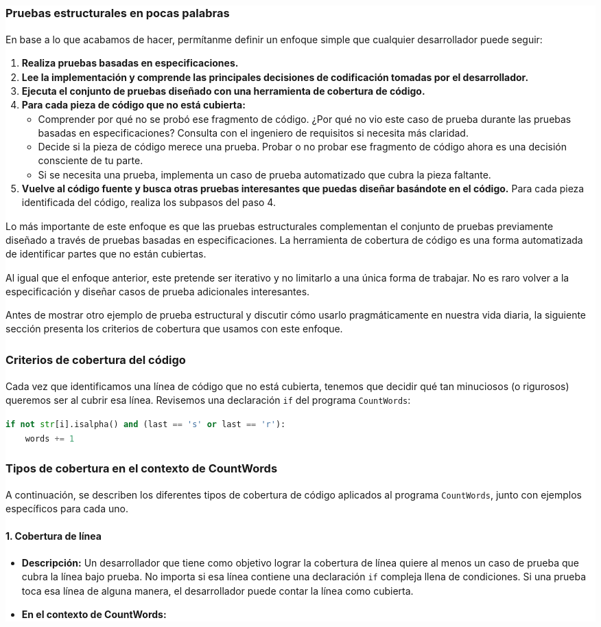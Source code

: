 ### Pruebas estructurales en pocas palabras

En base a lo que acabamos de hacer, permítanme definir un enfoque simple que cualquier desarrollador puede seguir:

1. **Realiza pruebas basadas en especificaciones.**
2. **Lee la implementación y comprende las principales decisiones de codificación tomadas por el desarrollador.**
3. **Ejecuta el conjunto de pruebas diseñado con una herramienta de cobertura de código.**
4. **Para cada pieza de código que no está cubierta:**
   - Comprender por qué no se probó ese fragmento de código. ¿Por qué no vio este caso de prueba durante las pruebas basadas en especificaciones? Consulta con el ingeniero de requisitos si necesita más claridad.
   - Decide si la pieza de código merece una prueba. Probar o no probar ese fragmento de código ahora es una decisión consciente de tu parte.
   - Si se necesita una prueba, implementa un caso de prueba automatizado que cubra la pieza faltante.
5. **Vuelve al código fuente y busca otras pruebas interesantes que puedas diseñar basándote en el código.** Para cada pieza identificada del código, realiza los subpasos del paso 4.

Lo más importante de este enfoque es que las pruebas estructurales complementan el conjunto de pruebas previamente diseñado a través de pruebas basadas en especificaciones. La herramienta de cobertura de código es una forma automatizada de identificar partes que no están cubiertas. 

Al igual que el enfoque anterior, este pretende ser iterativo y no limitarlo a una única forma de trabajar. No es raro volver a la especificación y diseñar casos de prueba adicionales interesantes.

Antes de mostrar otro ejemplo de prueba estructural y discutir cómo usarlo pragmáticamente en nuestra vida diaria, la siguiente sección presenta los criterios de cobertura que usamos con este enfoque.

### Criterios de cobertura del código

Cada vez que identificamos una línea de código que no está cubierta, tenemos que decidir qué tan minuciosos (o rigurosos) queremos ser al cubrir esa línea. Revisemos una declaración `if` del programa `CountWords`:

```python
if not str[i].isalpha() and (last == 's' or last == 'r'):
    words += 1
```

### Tipos de cobertura en el contexto de CountWords

A continuación, se describen los diferentes tipos de cobertura de código aplicados al programa `CountWords`, junto con ejemplos específicos para cada uno.

#### 1. Cobertura de línea

- **Descripción:** Un desarrollador que tiene como objetivo lograr la cobertura de línea quiere al menos un caso de prueba que cubra la línea bajo prueba. No importa si esa línea contiene una declaración `if` compleja llena de condiciones. Si una prueba toca esa línea de alguna manera, el desarrollador puede contar la línea como cubierta.
  
- **En el contexto de CountWords:**
  